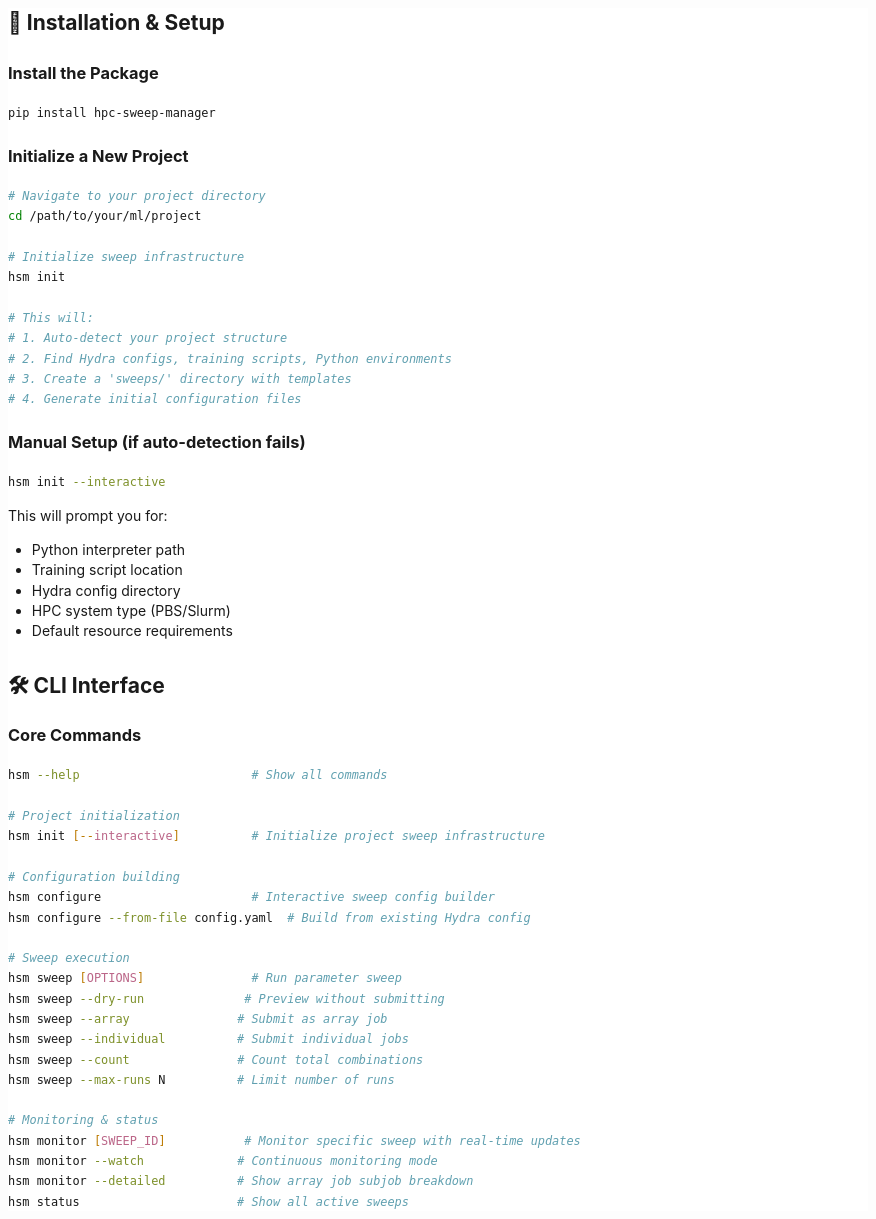 ## 🚀 Installation & Setup

### Install the Package

```bash
pip install hpc-sweep-manager
```

### Initialize a New Project

```bash
# Navigate to your project directory
cd /path/to/your/ml/project

# Initialize sweep infrastructure
hsm init

# This will:
# 1. Auto-detect your project structure
# 2. Find Hydra configs, training scripts, Python environments
# 3. Create a 'sweeps/' directory with templates
# 4. Generate initial configuration files
```

### Manual Setup (if auto-detection fails)

```bash
hsm init --interactive
```

This will prompt you for:
- Python interpreter path
- Training script location  
- Hydra config directory
- HPC system type (PBS/Slurm)
- Default resource requirements

## 🛠️ CLI Interface

### Core Commands

```bash
hsm --help                        # Show all commands

# Project initialization
hsm init [--interactive]          # Initialize project sweep infrastructure

# Configuration building  
hsm configure                     # Interactive sweep config builder
hsm configure --from-file config.yaml  # Build from existing Hydra config

# Sweep execution
hsm sweep [OPTIONS]               # Run parameter sweep
hsm sweep --dry-run              # Preview without submitting
hsm sweep --array               # Submit as array job
hsm sweep --individual          # Submit individual jobs
hsm sweep --count               # Count total combinations
hsm sweep --max-runs N          # Limit number of runs

# Monitoring & status
hsm monitor [SWEEP_ID]           # Monitor specific sweep with real-time updates
hsm monitor --watch             # Continuous monitoring mode
hsm monitor --detailed          # Show array job subjob breakdown
hsm status                      # Show all active sweeps
```